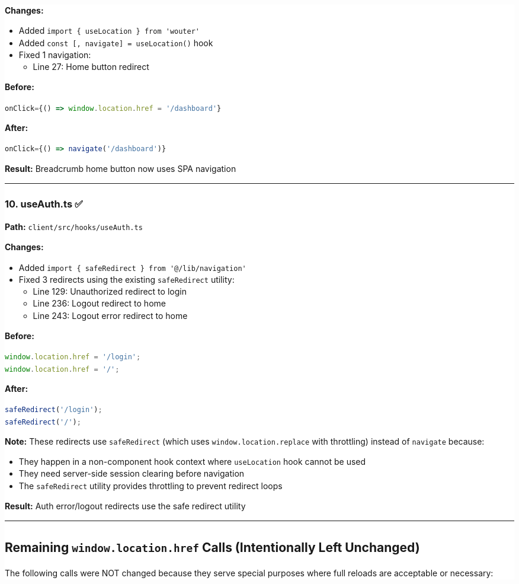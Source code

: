 **Changes:**
- Added `import { useLocation } from 'wouter'`
- Added `const [, navigate] = useLocation()` hook
- Fixed 1 navigation:
  - Line 27: Home button redirect

**Before:**
```typescript
onClick={() => window.location.href = '/dashboard'}
```

**After:**
```typescript
onClick={() => navigate('/dashboard')}
```

**Result:** Breadcrumb home button now uses SPA navigation

---

### 10. **useAuth.ts** ✅
**Path:** `client/src/hooks/useAuth.ts`

**Changes:**
- Added `import { safeRedirect } from '@/lib/navigation'`
- Fixed 3 redirects using the existing `safeRedirect` utility:
  - Line 129: Unauthorized redirect to login
  - Line 236: Logout redirect to home
  - Line 243: Logout error redirect to home

**Before:**
```typescript
window.location.href = '/login';
window.location.href = '/';
```

**After:**
```typescript
safeRedirect('/login');
safeRedirect('/');
```

**Note:** These redirects use `safeRedirect` (which uses `window.location.replace` with throttling) instead of `navigate` because:
- They happen in a non-component hook context where `useLocation` hook cannot be used
- They need server-side session clearing before navigation
- The `safeRedirect` utility provides throttling to prevent redirect loops

**Result:** Auth error/logout redirects use the safe redirect utility

---

## Remaining `window.location.href` Calls (Intentionally Left Unchanged)

The following calls were NOT changed because they serve special purposes where full reloads are acceptable or necessary:
